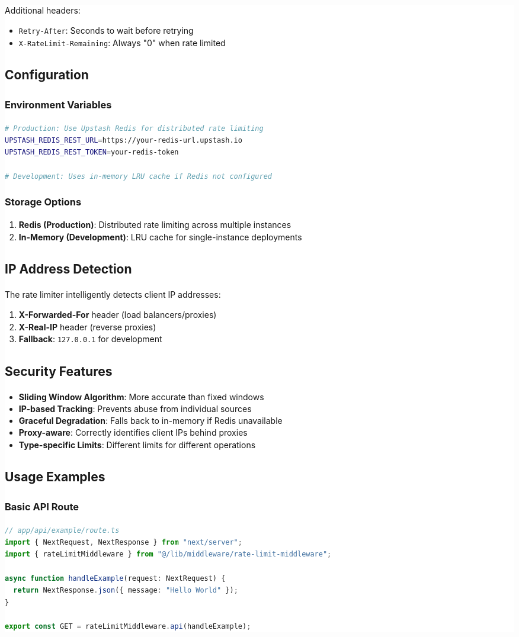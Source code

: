 Additional headers:
- `Retry-After`: Seconds to wait before retrying
- `X-RateLimit-Remaining`: Always "0" when rate limited

## Configuration

### Environment Variables

```bash
# Production: Use Upstash Redis for distributed rate limiting
UPSTASH_REDIS_REST_URL=https://your-redis-url.upstash.io
UPSTASH_REDIS_REST_TOKEN=your-redis-token

# Development: Uses in-memory LRU cache if Redis not configured
```

### Storage Options

1. **Redis (Production)**: Distributed rate limiting across multiple instances
2. **In-Memory (Development)**: LRU cache for single-instance deployments

## IP Address Detection

The rate limiter intelligently detects client IP addresses:

1. **X-Forwarded-For** header (load balancers/proxies)
2. **X-Real-IP** header (reverse proxies)  
3. **Fallback**: `127.0.0.1` for development

## Security Features

- **Sliding Window Algorithm**: More accurate than fixed windows
- **IP-based Tracking**: Prevents abuse from individual sources
- **Graceful Degradation**: Falls back to in-memory if Redis unavailable
- **Proxy-aware**: Correctly identifies client IPs behind proxies
- **Type-specific Limits**: Different limits for different operations

## Usage Examples

### Basic API Route

```typescript
// app/api/example/route.ts
import { NextRequest, NextResponse } from "next/server";
import { rateLimitMiddleware } from "@/lib/middleware/rate-limit-middleware";

async function handleExample(request: NextRequest) {
  return NextResponse.json({ message: "Hello World" });
}

export const GET = rateLimitMiddleware.api(handleExample);
```
